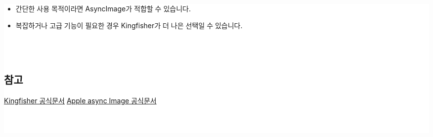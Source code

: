 - 간단한 사용 목적이라면 AsyncImage가 적합할 수 있습니다.

- 복잡하거나 고급 기능이 필요한 경우 Kingfisher가 더 나은 선택일 수 있습니다.

<br><br>

## 참고

[Kingfisher 공식문서](https://github.com/onevcat/Kingfisher/wiki/SwiftUI-Support)
[Apple async Image 공식문서](https://developer.apple.com/documentation/swiftui/asyncimage)

<br><br>

```toc
```